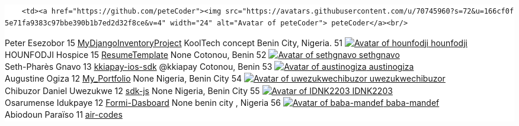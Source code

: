 		<td><a href="https://github.com/peteCoder"><img src="https://avatars.githubusercontent.com/u/70745960?s=72&u=166cf0f5e71fa9383c97bbe390b1b7ed2d32f8ce&v=4" width="24" alt="Avatar of peteCoder"> peteCoder</a><br/>
Peter Esezobor</td>
		<td>15</td>
		<td><a href="https://github.com/peteCoder/MyDjangoInventoryProject">MyDjangoInventoryProject</a></td>
		<td>KoolTech concept</td>
		<td>Benin City, Nigeria.</td>
	</tr>
	<tr>
		<td>51</td>
		<td><a href="https://github.com/hounfodji"><img src="https://avatars.githubusercontent.com/u/101807836?s=72&u=0cc8d3bc0b26f1e6192de73df9998abaecf72f1c&v=4" width="24" alt="Avatar of hounfodji"> hounfodji</a><br/>
HOUNFODJI Hospice</td>
		<td>15</td>
		<td><a href="https://github.com/hounfodji/ResumeTemplate">ResumeTemplate</a></td>
		<td>None</td>
		<td>Cotonou, Benin</td>
	</tr>
	<tr>
		<td>52</td>
		<td><a href="https://github.com/sethgnavo"><img src="https://avatars.githubusercontent.com/u/11877186?s=72&u=8ecc0ff5039a565f3c43c12a460502886e867e43&v=4" width="24" alt="Avatar of sethgnavo"> sethgnavo</a><br/>
Seth-Pharès Gnavo</td>
		<td>13</td>
		<td><a href="https://github.com/kkiapay/kkiapay-ios-sdk">kkiapay-ios-sdk</a></td>
		<td>@kkiapay </td>
		<td>Cotonou, Benin</td>
	</tr>
	<tr>
		<td>53</td>
		<td><a href="https://github.com/austinogiza"><img src="https://avatars.githubusercontent.com/u/44683018?s=72&v=4" width="24" alt="Avatar of austinogiza"> austinogiza</a><br/>
Augustine Ogiza</td>
		<td>12</td>
		<td><a href="https://github.com/Ruth-ikegah/My_Portfolio">My_Portfolio</a></td>
		<td>None</td>
		<td>Nigeria, Benin City</td>
	</tr>
	<tr>
		<td>54</td>
		<td><a href="https://github.com/uwezukwechibuzor"><img src="https://avatars.githubusercontent.com/u/66339097?s=72&u=5d9f580198a03a8d66ff87c7b0e0106e916d2eca&v=4" width="24" alt="Avatar of uwezukwechibuzor"> uwezukwechibuzor</a><br/>
Chibuzor Daniel Uwezukwe</td>
		<td>12</td>
		<td><a href="https://github.com/uwezukwechibuzor/sdk-js">sdk-js</a></td>
		<td>None</td>
		<td>Nigeria, Benin City</td>
	</tr>
	<tr>
		<td>55</td>
		<td><a href="https://github.com/IDNK2203"><img src="https://avatars.githubusercontent.com/u/46385616?s=72&u=190dfc16f0b14e1cc4dbcfff311b41b0f9931312&v=4" width="24" alt="Avatar of IDNK2203"> IDNK2203</a><br/>
Osarumense Idukpaye</td>
		<td>12</td>
		<td><a href="https://github.com/IDNK2203/Formi-Dasboard">Formi-Dasboard</a></td>
		<td>None</td>
		<td>benin city , Nigeria</td>
	</tr>
	<tr>
		<td>56</td>
		<td><a href="https://github.com/baba-mandef"><img src="https://avatars.githubusercontent.com/u/50630643?s=72&u=8267504966abc7a8e3a5f82adb472c2230221dec&v=4" width="24" alt="Avatar of baba-mandef"> baba-mandef</a><br/>
Abiodoun Paraïso</td>
		<td>11</td>
		<td><a href="https://github.com/baba-mandef/air-codes">air-codes</a></td>